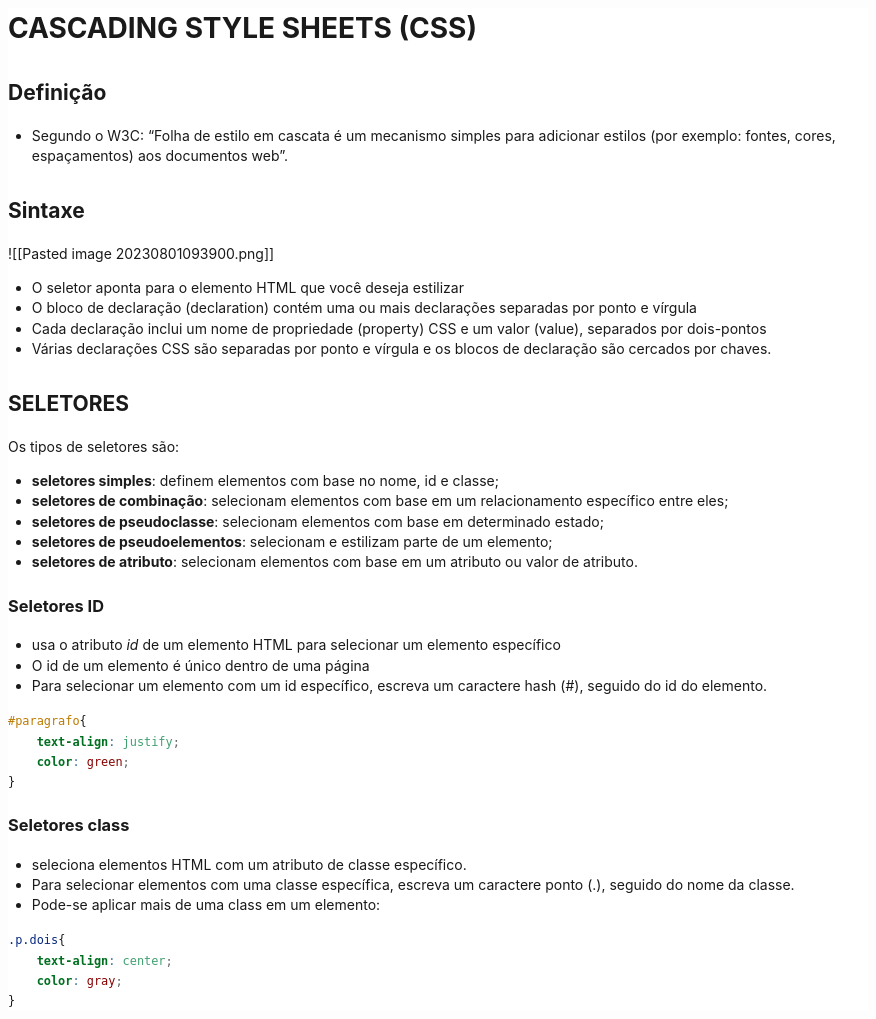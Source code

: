 # CASCADING STYLE SHEETS (CSS)

## Definição
- Segundo o W3C: “Folha de estilo em cascata é um mecanismo simples para adicionar estilos (por exemplo: fontes, cores, espaçamentos) aos documentos web”.

## Sintaxe

![[Pasted image 20230801093900.png]]

- O seletor aponta para o elemento HTML que você deseja estilizar
- O bloco de declaração (declaration) contém uma ou mais declarações separadas por ponto e vírgula
- Cada declaração inclui um nome de propriedade (property) CSS e um valor (value), separados por dois-pontos
- Várias declarações CSS são separadas por ponto e vírgula e os blocos de declaração são cercados por chaves.

## SELETORES

Os tipos de seletores são:
- **seletores simples**: definem elementos com base no nome, id e classe;
- **seletores de combinação**: selecionam elementos com base em um relacionamento específico entre eles;
- **seletores de pseudoclasse**: selecionam elementos com base em determinado estado;
- **seletores de pseudoelementos**: selecionam e estilizam parte de um elemento;
- **seletores de atributo**: selecionam elementos com base em um atributo ou valor de atributo.

### Seletores ID

- usa o atributo *id* de um elemento HTML para selecionar um elemento específico
- O id de um elemento é único dentro de uma página
- Para selecionar um elemento com um id específico, escreva um caractere hash (#), seguido do id do elemento.

```css
#paragrafo{
	text-align: justify;
	color: green;
}
```

### Seletores class

- seleciona elementos HTML com um atributo de classe específico.
- Para selecionar elementos com uma classe específica, escreva um caractere ponto (.), seguido do nome da classe.
- Pode-se aplicar mais de uma class em um elemento:

```css
.p.dois{
	text-align: center;
	color: gray;
}
```
